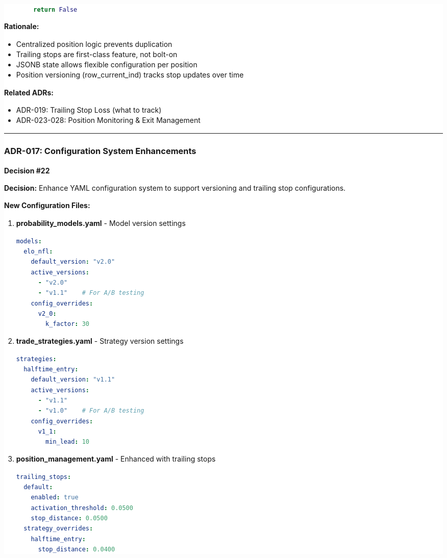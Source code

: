 ```python
        return False
```

**Rationale:**
- Centralized position logic prevents duplication
- Trailing stops are first-class feature, not bolt-on
- JSONB state allows flexible configuration per position
- Position versioning (row_current_ind) tracks stop updates over time

**Related ADRs:**
- ADR-019: Trailing Stop Loss (what to track)
- ADR-023-028: Position Monitoring & Exit Management

---

### ADR-017: Configuration System Enhancements

**Decision #22**

**Decision:** Enhance YAML configuration system to support versioning and trailing stop configurations.

**New Configuration Files:**
1. **probability_models.yaml** - Model version settings
   ```yaml
   models:
     elo_nfl:
       default_version: "v2.0"
       active_versions:
         - "v2.0"
         - "v1.1"    # For A/B testing
       config_overrides:
         v2_0:
           k_factor: 30
   ```

2. **trade_strategies.yaml** - Strategy version settings
   ```yaml
   strategies:
     halftime_entry:
       default_version: "v1.1"
       active_versions:
         - "v1.1"
         - "v1.0"    # For A/B testing
       config_overrides:
         v1_1:
           min_lead: 10
   ```

3. **position_management.yaml** - Enhanced with trailing stops
   ```yaml
   trailing_stops:
     default:
       enabled: true
       activation_threshold: 0.0500
       stop_distance: 0.0500
     strategy_overrides:
       halftime_entry:
         stop_distance: 0.0400
   ```
